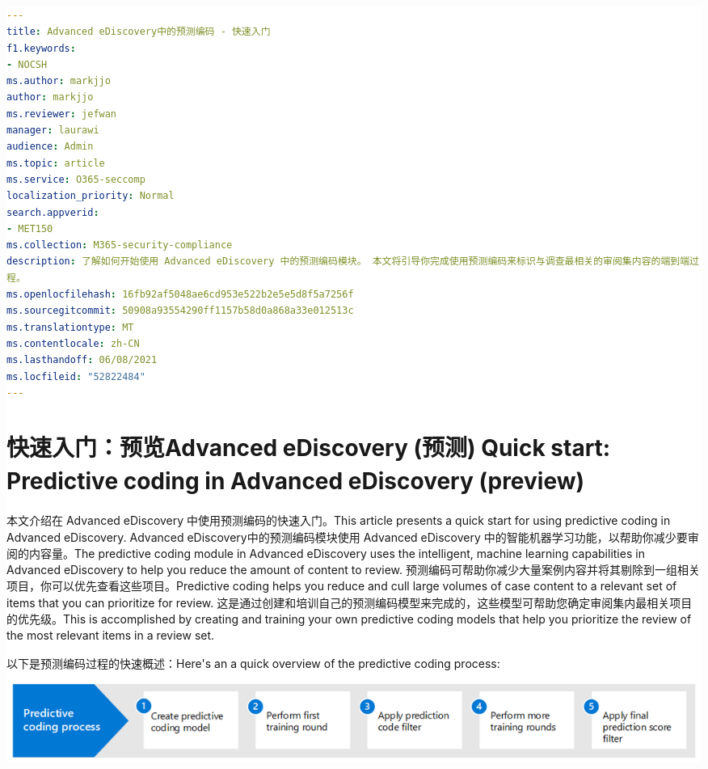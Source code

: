 ```yaml
---
title: Advanced eDiscovery中的预测编码 - 快速入门
f1.keywords:
- NOCSH
ms.author: markjjo
author: markjjo
ms.reviewer: jefwan
manager: laurawi
audience: Admin
ms.topic: article
ms.service: O365-seccomp
localization_priority: Normal
search.appverid:
- MET150
ms.collection: M365-security-compliance
description: 了解如何开始使用 Advanced eDiscovery 中的预测编码模块。 本文将引导你完成使用预测编码来标识与调查最相关的审阅集内容的端到端过程。
ms.openlocfilehash: 16fb92af5048ae6cd953e522b2e5e5d8f5a7256f
ms.sourcegitcommit: 50908a93554290ff1157b58d0a868a33e012513c
ms.translationtype: MT
ms.contentlocale: zh-CN
ms.lasthandoff: 06/08/2021
ms.locfileid: "52822484"
---
```

# <a name="quick-start-predictive-coding-in-advanced-ediscovery-preview"></a><span data-ttu-id="e759f-104">快速入门：预览Advanced eDiscovery (预测) </span><span class="sxs-lookup"><span data-stu-id="e759f-104">Quick start: Predictive coding in Advanced eDiscovery (preview)</span></span>

<span data-ttu-id="e759f-105">本文介绍在 Advanced eDiscovery 中使用预测编码的快速入门。</span><span class="sxs-lookup"><span data-stu-id="e759f-105">This article presents a quick start for using predictive coding in Advanced eDiscovery.</span></span> <span data-ttu-id="e759f-106">Advanced eDiscovery中的预测编码模块使用 Advanced eDiscovery 中的智能机器学习功能，以帮助你减少要审阅的内容量。</span><span class="sxs-lookup"><span data-stu-id="e759f-106">The predictive coding module in Advanced eDiscovery uses the intelligent, machine learning capabilities in Advanced eDiscovery to help you reduce the amount of content to review.</span></span> <span data-ttu-id="e759f-107">预测编码可帮助你减少大量案例内容并将其剔除到一组相关项目，你可以优先查看这些项目。</span><span class="sxs-lookup"><span data-stu-id="e759f-107">Predictive coding helps you reduce and cull large volumes of case content to a relevant set of items that you can prioritize for review.</span></span> <span data-ttu-id="e759f-108">这是通过创建和培训自己的预测编码模型来完成的，这些模型可帮助您确定审阅集内最相关项目的优先级。</span><span class="sxs-lookup"><span data-stu-id="e759f-108">This is accomplished by creating and training your own predictive coding models that help you prioritize the review of the most relevant items in a review set.</span></span>

<span data-ttu-id="e759f-109">以下是预测编码过程的快速概述：</span><span class="sxs-lookup"><span data-stu-id="e759f-109">Here's an a quick overview of the predictive coding process:</span></span>

![预测编码的快速启动过程](..\media\PredictiveCodingQuickStartProcess.png)
